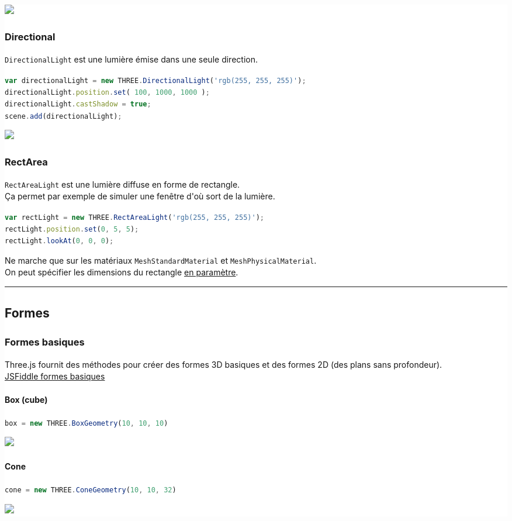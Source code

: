 ![](https://i.imgur.com/CpP4bFyt.png)

### Directional

`DirectionalLight` est une lumière émise dans une seule direction.

``` js
var directionalLight = new THREE.DirectionalLight('rgb(255, 255, 255)');
directionalLight.position.set( 100, 1000, 1000 );
directionalLight.castShadow = true;
scene.add(directionalLight);
```

![](https://i.imgur.com/11rM5Wgt.png)

### RectArea

`RectAreaLight` est une lumière diffuse en forme de rectangle.  
Ça permet par exemple de simuler une fenêtre d'où sort de la lumière.

``` js
var rectLight = new THREE.RectAreaLight('rgb(255, 255, 255)');
rectLight.position.set(0, 5, 5);
rectLight.lookAt(0, 0, 0);
```

Ne marche que sur les matériaux `MeshStandardMaterial` et `MeshPhysicalMaterial`.  
On peut spécifier les dimensions du rectangle [en paramètre](https://threejs.org/docs/#api/lights/RectAreaLight).

---

## Formes

### Formes basiques

Three.js fournit des méthodes pour créer des formes 3D basiques et des formes 2D (des plans sans profondeur).  
[JSFiddle formes basiques](https://jsfiddle.net/amt01/bykgmgsh/5/)

#### Box (cube)

``` js
box = new THREE.BoxGeometry(10, 10, 10)
```

![](https://i.imgur.com/JMFzReHt.png)

#### Cone

``` js
cone = new THREE.ConeGeometry(10, 10, 32)
```

![](https://i.imgur.com/q3IsdvZt.png)
